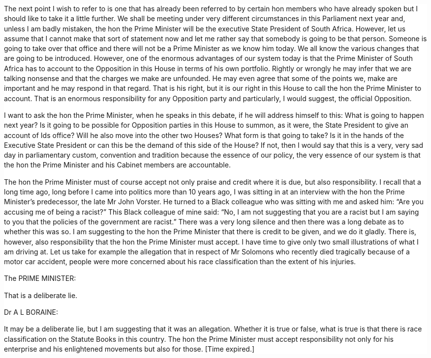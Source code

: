 <p>The next point I wish to refer to is one that has already been referred to by certain hon members who have already spoken but I should like to take it a little further. We shall be meeting under very different circumstances in this Parliament next year and, unless I am badly mistaken, the hon the Prime Minister will be the executive State President of South Africa. However, let us assume that I cannot make that sort of statement now and let me rather say that somebody is going to be that person. Someone is going to take over that office and there will not be a Prime Minister as we know him today. We all know the various changes that are going to be introduced. However, one of the enormous advantages of our system today is that the Prime Minister of South Africa has to account to the Opposition in this House in terms of his own portfolio. Rightly or wrongly he may infer that we are talking nonsense and that the charges we make are unfounded. He may even agree that some of the points we, make are important and he may respond in that regard. That is his right, but it is our right in this House to call the hon the Prime Minister to account. That is an enormous responsibility for any Opposition party and particularly, I would suggest, the official Opposition.</p>

<p>I want to ask the hon the Prime Minister, when he speaks in this debate, if he will address himself to this: What is going to happen next year&#x003F; Is it going to be possible for Opposition parties in this House to summon, as it were, the State President to give an account of Ids office&#x003F; Will he also move into the other two Houses&#x003F; What form is that going to take&#x003F; Is it in the hands of the Executive State President or can this be the <span class="col_5119-5120" refersTo="page_1232"/>demand of this side of the House&#x003F; If not, then I would say that this is a very, very sad day in parliamentary custom, convention and tradition because the essence of our policy, the very essence of our system is that the hon the Prime Minister and his Cabinet members are accountable.</p>

<p>The hon the Prime Minister must of course accept not only praise and credit where it is due, but also responsibility. I recall that a long time ago, long before I came into politics more than 10 years ago, I was sitting in at an interview with the hon the Prime Minister&#x2019;s predecessor, the late Mr John Vorster. He turned to a Black colleague who was sitting with me and asked him: &#x201C;Are you accusing me of being a racist&#x003F;&#x201D; This Black colleague of mine said: &#x201C;No, I am not suggesting that you are a racist but I am saying to you that the policies of the government are racist.&#x201D; There was a very long silence and then there was a long debate as to whether this was so. I am suggesting to the hon the Prime Minister that there is credit to be given, and we do it gladly. There is, however, also responsibility that the hon the Prime Minister must accept. I have time to give only two small illustrations of what I am driving at. Let us take for example the allegation that in respect of Mr Solomons who recently died tragically because of a motor car accident, people were more concerned about his race classification than the extent of his injuries.</p>

</speech>

<speech by="#prime_minister">

<from>The <person refersTo="hansard_za">PRIME MINISTER</person>:</from>

<p>That is a deliberate lie.</p>

</speech>

<speech by="#boraine">

<from>Dr <person refersTo="hansard_za">A L BORAINE</person>:</from>

<p>It may be a deliberate lie, but I am suggesting that it was an allegation. Whether it is true or false, what is true is that there is race classification on the Statute Books in this country. The hon the Prime Minister must accept responsibility not only for his enterprise and his enlightened movements but also for those. [Time expired.]</p>
